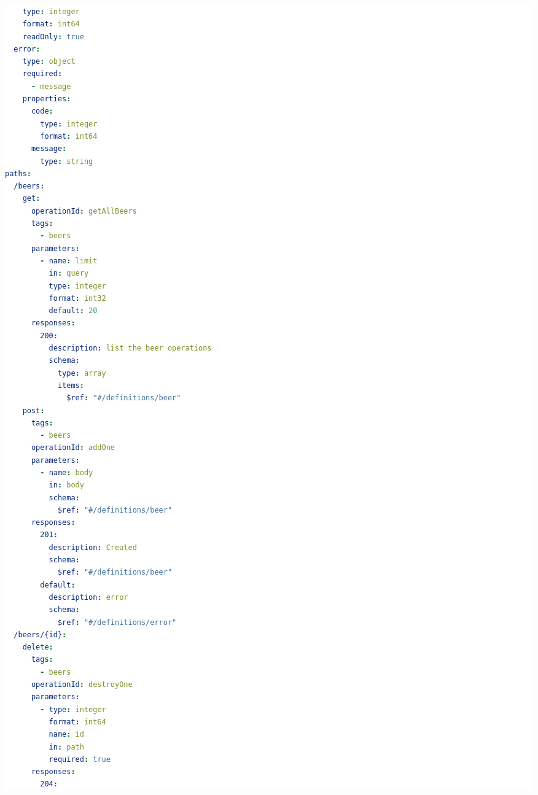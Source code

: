 ```yaml
    type: integer
    format: int64
    readOnly: true
  error:
    type: object
    required:
      - message
    properties:
      code:
        type: integer
        format: int64
      message:
        type: string
paths:
  /beers:
    get:
      operationId: getAllBeers
      tags:
        - beers
      parameters:
        - name: limit
          in: query
          type: integer
          format: int32
          default: 20
      responses:
        200:
          description: list the beer operations
          schema:
            type: array
            items:
              $ref: "#/definitions/beer"
    post:
      tags:
        - beers
      operationId: addOne
      parameters:
        - name: body
          in: body
          schema:
            $ref: "#/definitions/beer"
      responses:
        201:
          description: Created
          schema:
            $ref: "#/definitions/beer"
        default:
          description: error
          schema:
            $ref: "#/definitions/error"
  /beers/{id}:
    delete:
      tags:
        - beers
      operationId: destroyOne
      parameters:
        - type: integer
          format: int64
          name: id
          in: path
          required: true
      responses:
        204:
```